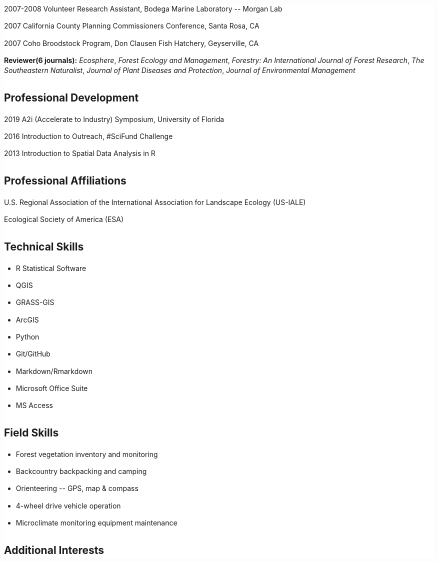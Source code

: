 2007-2008 Volunteer Research Assistant, Bodega Marine Laboratory --
Morgan Lab

2007 California County Planning Commissioners Conference, Santa Rosa, CA

2007 Coho Broodstock Program, Don Clausen Fish Hatchery, Geyserville, CA

**Reviewer(6 journals):** *Ecosphere*, *Forest Ecology and Management*, *Forestry: An International Journal of Forest Research*, *The Southeastern Naturalist*, *Journal of Plant Diseases and Protection*, *Journal of Environmental Management*

## Professional Development

2019 A2i (Accelerate to Industry) Symposium, University of Florida

2016 Introduction to Outreach, \#SciFund Challenge

2013 Introduction to Spatial Data Analysis in R

## Professional Affiliations

U.S. Regional Association of the International Association for Landscape
Ecology (US-IALE)

Ecological Society of America (ESA)

## Technical Skills

-   R Statistical Software

-   QGIS

-   GRASS-GIS

-   ArcGIS

-   Python

-   Git/GitHub

-   Markdown/Rmarkdown

-   Microsoft Office Suite

-   MS Access

## Field Skills

-   Forest vegetation inventory and monitoring

-   Backcountry backpacking and camping

-   Orienteering -- GPS, map & compass

-   4-wheel drive vehicle operation

-   Microclimate monitoring equipment maintenance

## Additional Interests
